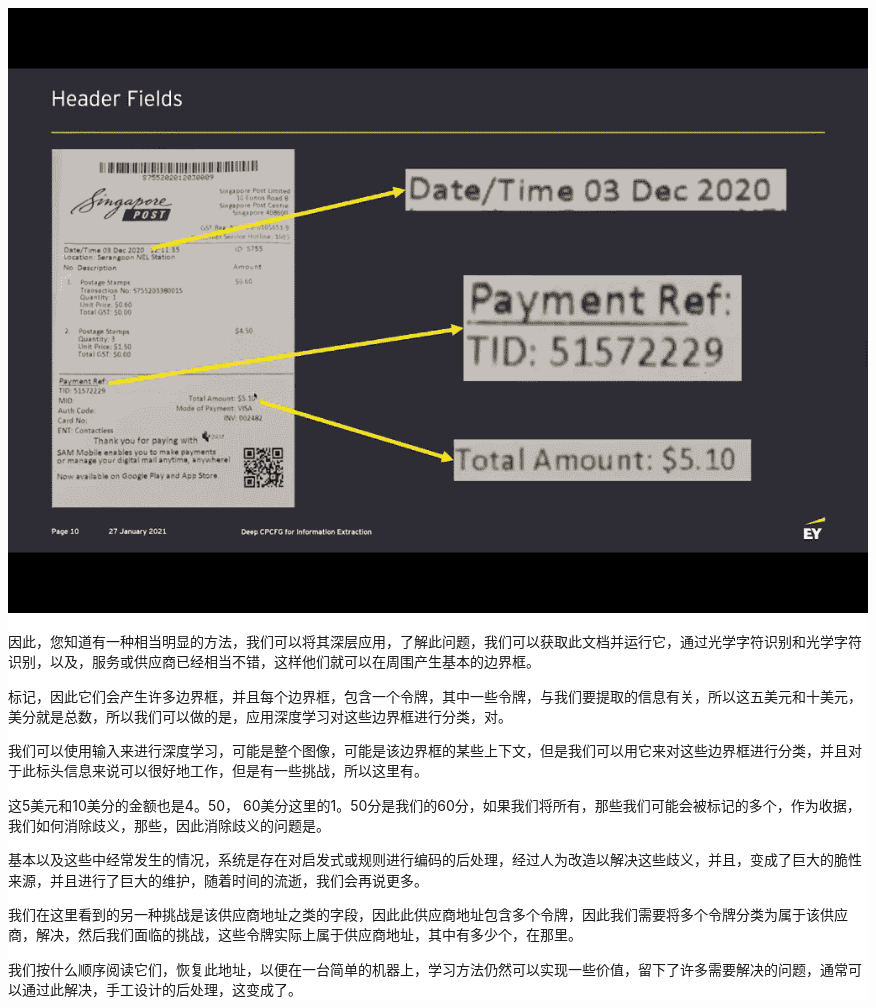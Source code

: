![](img/9a451ba119d270006932ea00e622dad2_17.png)

因此，您知道有一种相当明显的方法，我们可以将其深层应用，了解此问题，我们可以获取此文档并运行它，通过光学字符识别和光学字符识别，以及，服务或供应商已经相当不错，这样他们就可以在周围产生基本的边界框。

标记，因此它们会产生许多边界框，并且每个边界框，包含一个令牌，其中一些令牌，与我们要提取的信息有关，所以这五美元和十美元，美分就是总数，所以我们可以做的是，应用深度学习对这些边界框进行分类，对。

我们可以使用输入来进行深度学习，可能是整个图像，可能是该边界框的某些上下文，但是我们可以用它来对这些边界框进行分类，并且对于此标头信息来说可以很好地工作，但是有一些挑战，所以这里有。

这5美元和10美分的金额也是4。50， 60美分这里的1。50分是我们的60分，如果我们将所有，那些我们可能会被标记的多个，作为收据，我们如何消除歧义，那些，因此消除歧义的问题是。

基本以及这些中经常发生的情况，系统是存在对启发式或规则进行编码的后处理，经过人为改造以解决这些歧义，并且，变成了巨大的脆性来源，并且进行了巨大的维护，随着时间的流逝，我们会再说更多。

我们在这里看到的另一种挑战是该供应商地址之类的字段，因此此供应商地址包含多个令牌，因此我们需要将多个令牌分类为属于该供应商，解决，然后我们面临的挑战，这些令牌实际上属于供应商地址，其中有多少个，在那里。

我们按什么顺序阅读它们，恢复此地址，以便在一台简单的机器上，学习方法仍然可以实现一些价值，留下了许多需要解决的问题，通常可以通过此解决，手工设计的后处理，这变成了。


